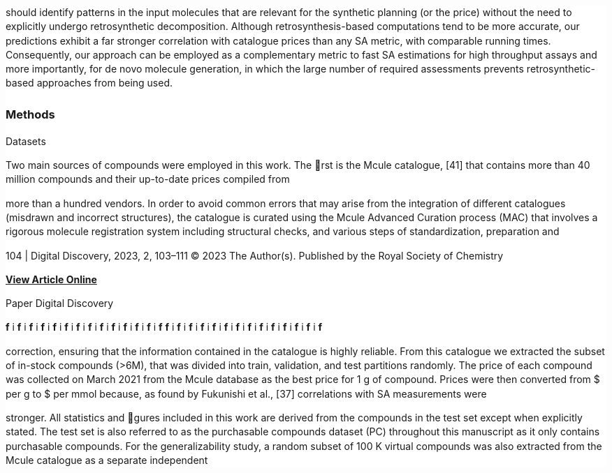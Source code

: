 should identify patterns in the input molecules that are
relevant for the synthetic planning (or the price) without the
need to explicitly undergo retrosynthetic decomposition.
Although retrosynthesis-based computations tend to be more
accurate, our predictions exhibit a far stronger correlation with
catalogue prices than any SA metric, with comparable running
times. Consequently, our approach can be employed as
a complementary metric to fast SA estimations for high
throughput assays and more importantly, for de novo molecule
generation, in which the large number of required assessments
prevents retrosynthetic-based approaches from being used.

### Methods


Datasets


Two main sources of compounds were employed in this work.
The rst is the Mcule catalogue, [41] that contains more than 40
million compounds and their up-to-date prices compiled from

more than a hundred vendors. In order to avoid common errors
that may arise from the integration of different catalogues
(misdrawn and incorrect structures), the catalogue is curated
using the Mcule Advanced Curation process (MAC) that involves
a rigorous molecule registration system including structural
checks, and various steps of standardization, preparation and



104 | Digital Discovery, 2023, 2, 103–111 © 2023 The Author(s). Published by the Royal Society of Chemistry


**[View Article Online](https://doi.org/10.1039/d2dd00071g)**


Paper Digital Discovery


**f** i **f** i **f** i **f** i **f** i **f** i **f** i **f** i **f** i **f** i **f** i **f** i **f** i **f** **f** i **f** i **f** i **f** i **f** i **f** i **f** i **f** i **f** i **f** i **f** i **f** i **f** i **f**



correction, ensuring that the information contained in the
catalogue is highly reliable. From this catalogue we extracted
the subset of in-stock compounds (>6M), that was divided into
train, validation, and test partitions randomly. The price of each
compound was collected on March 2021 from the Mcule database as the best price for 1 g of compound. Prices were then
converted from $ per g to $ per mmol because, as found by
Fukunishi et al., [37] correlations with SA measurements were

stronger.
All statistics and gures included in this work are derived
from the compounds in the test set except when explicitly
stated. The test set is also referred to as the purchasable
compounds dataset (PC) throughout this manuscript as it only
contains purchasable compounds. For the generalizability
study, a random subset of 100 K virtual compounds was also
extracted from the Mcule catalogue as a separate independent
